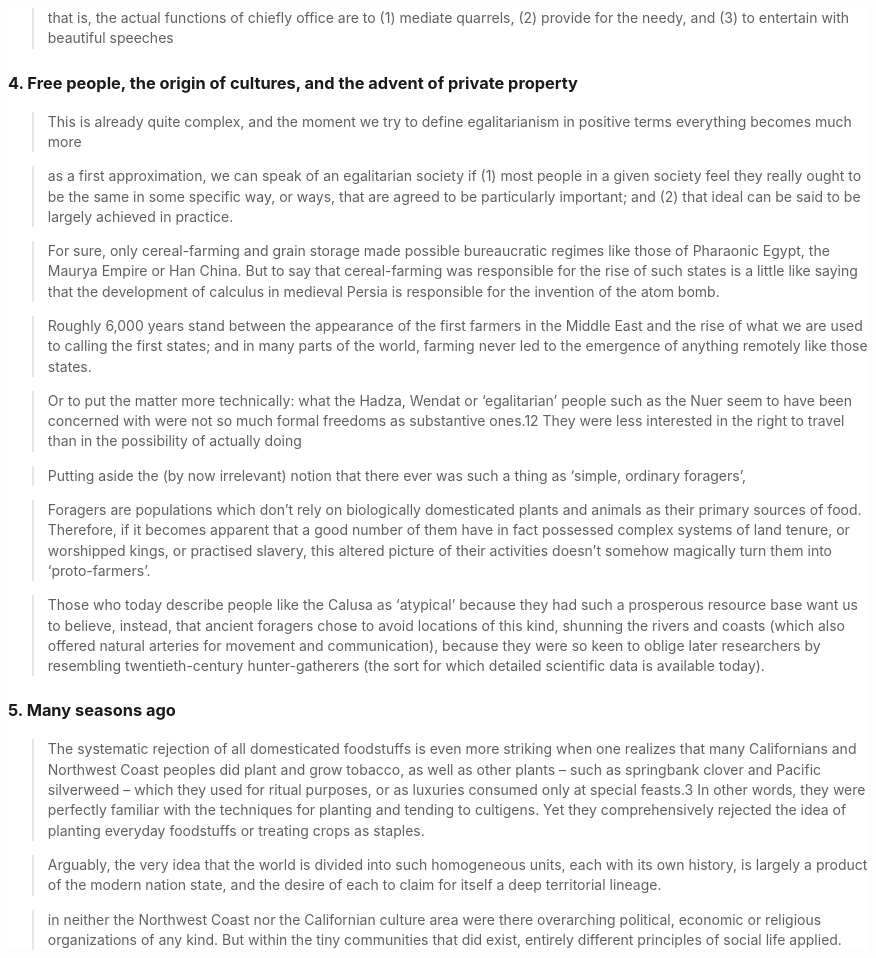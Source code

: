 > that is, the actual functions of chiefly office are to (1) mediate quarrels, (2) provide for the needy, and (3) to entertain with beautiful speeches

### 4. Free people, the origin of cultures, and the advent of private property

> This is already quite complex, and the moment we try to define egalitarianism in positive terms everything becomes much more 

> as a first approximation, we can speak of an egalitarian society if (1) most people in a given society feel they really ought to be the same in some specific way, or ways, that are agreed to be particularly important; and (2) that ideal can be said to be largely achieved in practice.


> For sure, only cereal-farming and grain storage made possible bureaucratic regimes like those of Pharaonic Egypt, the Maurya Empire or Han China. But to say that cereal-farming was responsible for the rise of such states is a little like saying that the development of calculus in medieval Persia is responsible for the invention of the atom bomb.

> Roughly 6,000 years stand between the appearance of the first farmers in the Middle East and the rise of what we are used to calling the first states; and in many parts of the world, farming never led to the emergence of anything remotely like those states.

> Or to put the matter more technically: what the Hadza, Wendat or ‘egalitarian’ people such as the Nuer seem to have been concerned with were not so much formal freedoms as substantive ones.12 They were less interested in the right to travel than in the possibility of actually doing

> Putting aside the (by now irrelevant) notion that there ever was such a thing as ‘simple, ordinary foragers’,

> Foragers are populations which don’t rely on biologically domesticated plants and animals as their primary sources of food. Therefore, if it becomes apparent that a good number of them have in fact possessed complex systems of land tenure, or worshipped kings, or practised slavery, this altered picture of their activities doesn’t somehow magically turn them into ‘proto-farmers’.

> Those who today describe people like the Calusa as ‘atypical’ because they had such a prosperous resource base want us to believe, instead, that ancient foragers chose to avoid locations of this kind, shunning the rivers and coasts (which also offered natural arteries for movement and communication), because they were so keen to oblige later researchers by resembling twentieth-century hunter-gatherers (the sort for which detailed scientific data is available today). 

### 5. Many seasons ago

> The systematic rejection of all domesticated foodstuffs is even more striking when one realizes that many Californians and Northwest Coast peoples did plant and grow tobacco, as well as other plants – such as springbank clover and Pacific silverweed – which they used for ritual purposes, or as luxuries consumed only at special feasts.3 In other words, they were perfectly familiar with the techniques for planting and tending to cultigens. Yet they comprehensively rejected the idea of planting everyday foodstuffs or treating crops as staples.

> Arguably, the very idea that the world is divided into such homogeneous units, each with its own history, is largely a product of the modern nation state, and the desire of each to claim for itself a deep territorial lineage. 

> in neither the Northwest Coast nor the Californian culture area were there overarching political, economic or religious organizations of any kind. But within the tiny communities that did exist, entirely different principles of social life applied.
